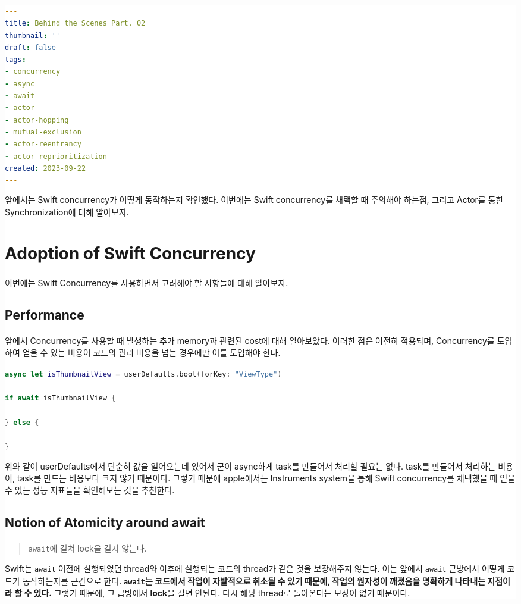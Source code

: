 ```yaml
---
title: Behind the Scenes Part. 02
thumbnail: ''
draft: false
tags:
- concurrency
- async
- await
- actor
- actor-hopping
- mutual-exclusion
- actor-reentrancy
- actor-reprioritization
created: 2023-09-22
---
```


앞에서는 Swift concurrency가 어떻게 동작하는지 확인했다. 이번에는 Swift concurrency를 채택할 때 주의해야 하는점, 그리고 Actor를 통한 Synchronization에 대해 알아보자.

# Adoption of Swift Concurrency

이번에는 Swift Concurrency를 사용하면서 고려해야 할 사항들에 대해 알아보자.

## Performance

앞에서 Concurrency를 사용할 때 발생하는 추가 memory과 관련된 cost에 대해 알아보았다. 이러한 점은 여전히 적용되며, Concurrency를 도입하여 얻을 수 있는 비용이 코드의 관리 비용을 넘는 경우에만 이를 도입해야 한다.

````swift
async let isThumbnailView = userDefaults.bool(forKey: "ViewType")

if await isThumbnailView {

} else {

}
````

위와 같이 userDefaults에서 단순히 값을 일어오는데 있어서 굳이 async하게 task를 만들어서 처리할 필요는 없다. task를 만들어서 처리하는 비용이, task를 만드는 비용보다 크지 않기 때문이다. 그렇기 때문에 apple에서는 Instruments system을 통해 Swift concurrency를 채택했을 때 얻을 수 있는 성능 지표들을 확인해보는 것을 추천한다.

## Notion of Atomicity around await

 > 
 > `await`에 걸쳐 lock을 걸지 않는다.

Swift는 `await` 이전에 실행되었던 thread와 이후에 실행되는 코드의 thread가 같은 것을 보장해주지 않는다. 이는 앞에서 `await` 근방에서 어떻게 코드가 동작하는지를 근간으로 한다. **`await`는 코드에서 작업이 자발적으로 취소될 수 있기 때문에, 작업의 원자성이 깨졌음을 명확하게 나타내는 지점이라 할 수 있다.** 그렇기 때문에, 그 급방에서 **lock**을 걸면 안된다. 다시 해당 thread로 돌아온다는 보장이 없기 때문이다.
